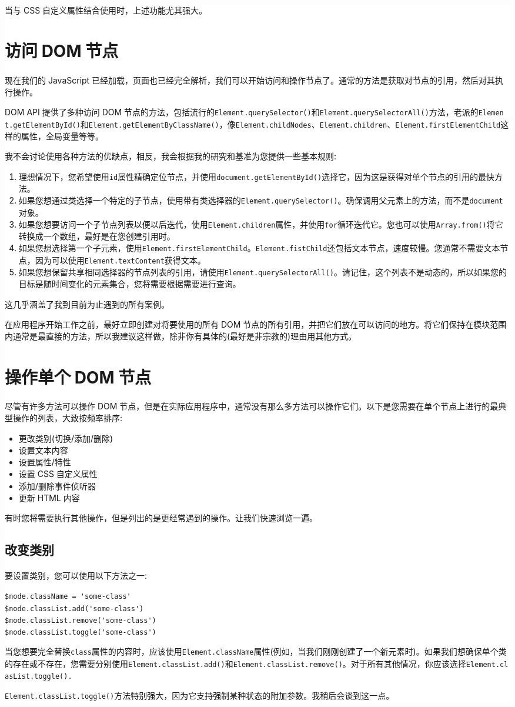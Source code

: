 当与 CSS 自定义属性结合使用时，上述功能尤其强大。

# 访问 DOM 节点

现在我们的 JavaScript 已经加载，页面也已经完全解析，我们可以开始访问和操作节点了。通常的方法是获取对节点的引用，然后对其执行操作。

DOM API 提供了多种访问 DOM 节点的方法，包括流行的`Element.querySelector()`和`Element.querySelectorAll()`方法，老派的`Element.getElementById()`和`Element.getElementByClassName()`，像`Element.childNodes`、`Element.children`、`Element.firstElementChild`这样的属性，全局变量等等。

我不会讨论使用各种方法的优缺点，相反，我会根据我的研究和基准为您提供一些基本规则:

1.  理想情况下，您希望使用`id`属性精确定位节点，并使用`document.getElementById()`选择它，因为这是获得对单个节点的引用的最快方法。
2.  如果您想通过类选择一个特定的子节点，使用带有类选择器的`Element.querySelector()`。确保调用父元素上的方法，而不是`document`对象。
3.  如果您想要访问一个子节点列表以便以后迭代，使用`Element.children`属性，并使用`for`循环迭代它。您也可以使用`Array.from()`将它转换成一个数组，最好是在您创建引用时。
4.  如果您想选择第一个子元素，使用`Element.firstElementChild`。`Element.fistChild`还包括文本节点，速度较慢。您通常不需要文本节点，因为可以使用`Element.textContent`获得文本。
5.  如果您想保留共享相同选择器的节点列表的引用，请使用`Element.querySelectorAll()`。请记住，这个列表不是动态的，所以如果您的目标是随时间变化的元素集合，您将需要根据需要进行查询。

这几乎涵盖了我到目前为止遇到的所有案例。

在应用程序开始工作之前，最好立即创建对将要使用的所有 DOM 节点的所有引用，并把它们放在可以访问的地方。将它们保持在模块范围内通常是最直接的方法，所以我建议这样做，除非你有具体的(最好是非宗教的)理由用其他方式。

# 操作单个 DOM 节点

尽管有许多方法可以操作 DOM 节点，但是在实际应用程序中，通常没有那么多方法可以操作它们。以下是您需要在单个节点上进行的最典型操作的列表，大致按频率排序:

*   更改类别(切换/添加/删除)
*   设置文本内容
*   设置属性/特性
*   设置 CSS 自定义属性
*   添加/删除事件侦听器
*   更新 HTML 内容

有时您将需要执行其他操作，但是列出的是更经常遇到的操作。让我们快速浏览一遍。

## 改变类别

要设置类别，您可以使用以下方法之一:

```
$node.className = 'some-class'
$node.classList.add('some-class')
$node.classList.remove('some-class')
$node.classList.toggle('some-class')
```

当您想要完全替换`class`属性的内容时，应该使用`Element.className`属性(例如，当我们刚刚创建了一个新元素时)。如果我们想确保单个类的存在或不存在，您需要分别使用`Element.classList.add()`和`Element.classList.remove()`。对于所有其他情况，你应该选择`Element.clasList.toggle().`

`Element.classList.toggle()`方法特别强大，因为它支持强制某种状态的附加参数。我稍后会谈到这一点。

